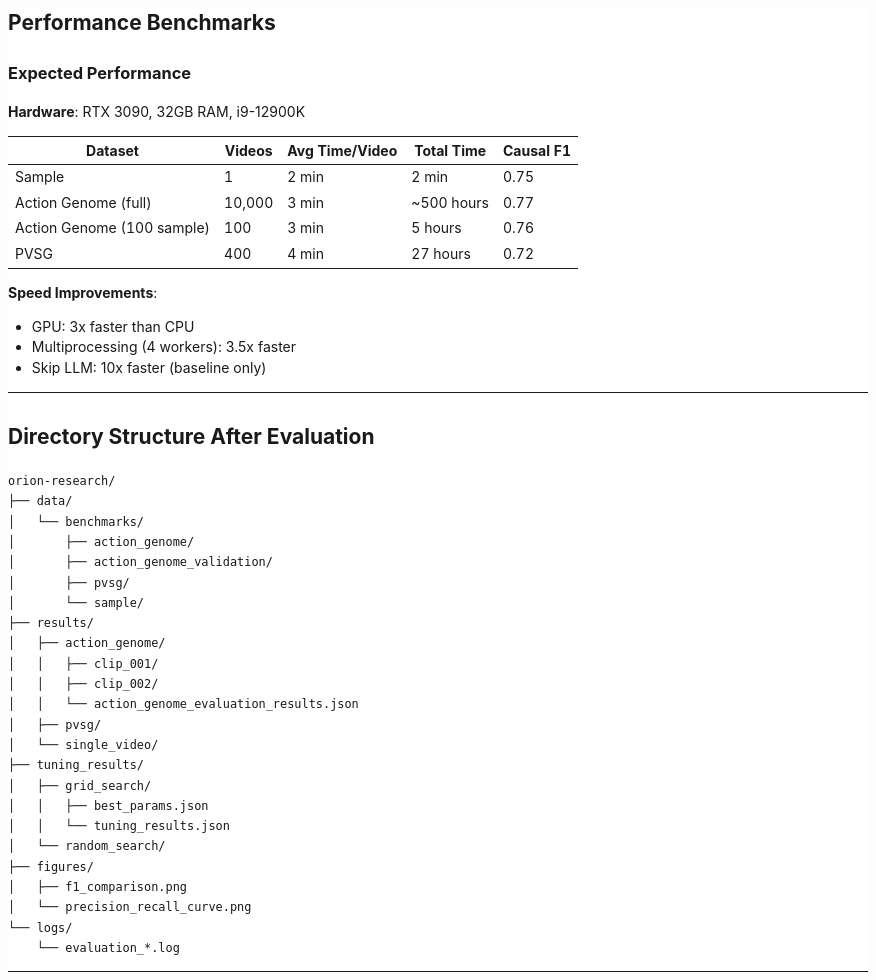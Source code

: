 ## Performance Benchmarks

### Expected Performance

**Hardware**: RTX 3090, 32GB RAM, i9-12900K

| Dataset | Videos | Avg Time/Video | Total Time | Causal F1 |
|---------|--------|----------------|------------|-----------|
| Sample | 1 | 2 min | 2 min | 0.75 |
| Action Genome (full) | 10,000 | 3 min | ~500 hours | 0.77 |
| Action Genome (100 sample) | 100 | 3 min | 5 hours | 0.76 |
| PVSG | 400 | 4 min | 27 hours | 0.72 |

**Speed Improvements**:
- GPU: 3x faster than CPU
- Multiprocessing (4 workers): 3.5x faster
- Skip LLM: 10x faster (baseline only)

---

## Directory Structure After Evaluation

```
orion-research/
├── data/
│   └── benchmarks/
│       ├── action_genome/
│       ├── action_genome_validation/
│       ├── pvsg/
│       └── sample/
├── results/
│   ├── action_genome/
│   │   ├── clip_001/
│   │   ├── clip_002/
│   │   └── action_genome_evaluation_results.json
│   ├── pvsg/
│   └── single_video/
├── tuning_results/
│   ├── grid_search/
│   │   ├── best_params.json
│   │   └── tuning_results.json
│   └── random_search/
├── figures/
│   ├── f1_comparison.png
│   └── precision_recall_curve.png
└── logs/
    └── evaluation_*.log
```

---